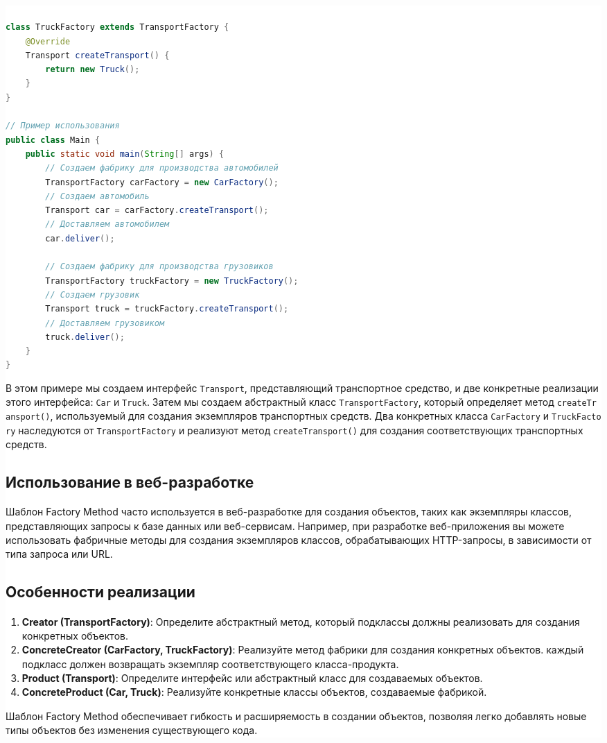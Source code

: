 ```java

class TruckFactory extends TransportFactory {
    @Override
    Transport createTransport() {
        return new Truck();
    }
}

// Пример использования
public class Main {
    public static void main(String[] args) {
        // Создаем фабрику для производства автомобилей
        TransportFactory carFactory = new CarFactory();
        // Создаем автомобиль
        Transport car = carFactory.createTransport();
        // Доставляем автомобилем
        car.deliver();

        // Создаем фабрику для производства грузовиков
        TransportFactory truckFactory = new TruckFactory();
        // Создаем грузовик
        Transport truck = truckFactory.createTransport();
        // Доставляем грузовиком
        truck.deliver();
    }
}
```

В этом примере мы создаем интерфейс `Transport`, представляющий транспортное средство, и две конкретные реализации этого интерфейса: `Car` и `Truck`. Затем мы создаем абстрактный класс `TransportFactory`, который определяет метод `createTransport()`, используемый для создания экземпляров транспортных средств. Два конкретных класса `CarFactory` и `TruckFactory` наследуются от `TransportFactory` и реализуют метод `createTransport()` для создания соответствующих транспортных средств.

## Использование в веб-разработке
Шаблон Factory Method часто используется в веб-разработке для создания объектов, таких как экземпляры классов, представляющих запросы к базе данных или веб-сервисам. Например, при разработке веб-приложения вы можете использовать фабричные методы для создания экземпляров классов, обрабатывающих HTTP-запросы, в зависимости от типа запроса или URL.

## Особенности реализации
1. **Creator (TransportFactory)**: Определите абстрактный метод, который подклассы должны реализовать для создания конкретных объектов.
2. **ConcreteCreator (CarFactory, TruckFactory)**: Реализуйте метод фабрики для создания конкретных объектов. каждый подкласс должен возвращать экземпляр соответствующего класса-продукта.
3. **Product (Transport)**: Определите интерфейс или абстрактный класс для создаваемых объектов.
4. **ConcreteProduct (Car, Truck)**: Реализуйте конкретные классы объектов, создаваемые фабрикой.

Шаблон Factory Method обеспечивает гибкость и расширяемость в создании объектов, позволяя легко добавлять новые типы объектов без изменения существующего кода.
